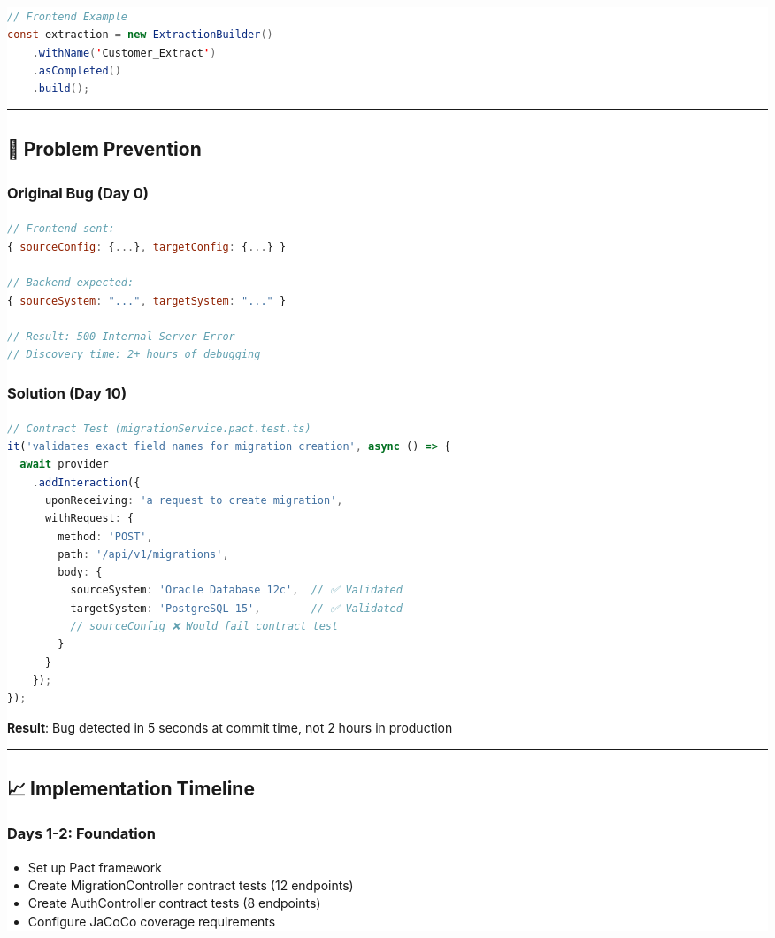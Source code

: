 ```java
// Frontend Example
const extraction = new ExtractionBuilder()
    .withName('Customer_Extract')
    .asCompleted()
    .build();
```

---

## 🎯 Problem Prevention

### Original Bug (Day 0)
```javascript
// Frontend sent:
{ sourceConfig: {...}, targetConfig: {...} }

// Backend expected:
{ sourceSystem: "...", targetSystem: "..." }

// Result: 500 Internal Server Error
// Discovery time: 2+ hours of debugging
```

### Solution (Day 10)
```typescript
// Contract Test (migrationService.pact.test.ts)
it('validates exact field names for migration creation', async () => {
  await provider
    .addInteraction({
      uponReceiving: 'a request to create migration',
      withRequest: {
        method: 'POST',
        path: '/api/v1/migrations',
        body: {
          sourceSystem: 'Oracle Database 12c',  // ✅ Validated
          targetSystem: 'PostgreSQL 15',        // ✅ Validated
          // sourceConfig ❌ Would fail contract test
        }
      }
    });
});
```

**Result**: Bug detected in 5 seconds at commit time, not 2 hours in production

---

## 📈 Implementation Timeline

### Days 1-2: Foundation
- Set up Pact framework
- Create MigrationController contract tests (12 endpoints)
- Create AuthController contract tests (8 endpoints)
- Configure JaCoCo coverage requirements
